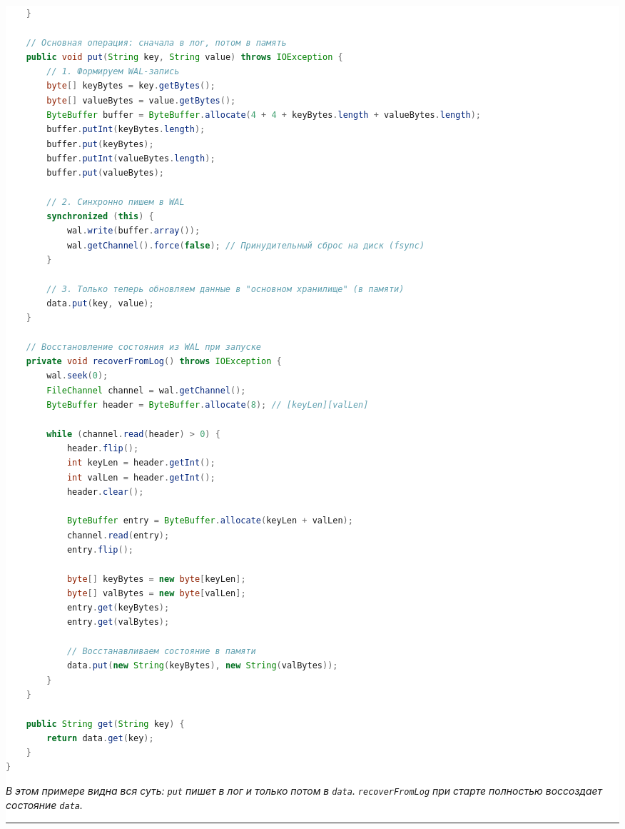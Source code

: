 ```java
    }

    // Основная операция: сначала в лог, потом в память
    public void put(String key, String value) throws IOException {
        // 1. Формируем WAL-запись
        byte[] keyBytes = key.getBytes();
        byte[] valueBytes = value.getBytes();
        ByteBuffer buffer = ByteBuffer.allocate(4 + 4 + keyBytes.length + valueBytes.length);
        buffer.putInt(keyBytes.length);
        buffer.put(keyBytes);
        buffer.putInt(valueBytes.length);
        buffer.put(valueBytes);

        // 2. Синхронно пишем в WAL
        synchronized (this) {
            wal.write(buffer.array());
            wal.getChannel().force(false); // Принудительный сброс на диск (fsync)
        }

        // 3. Только теперь обновляем данные в "основном хранилище" (в памяти)
        data.put(key, value);
    }

    // Восстановление состояния из WAL при запуске
    private void recoverFromLog() throws IOException {
        wal.seek(0);
        FileChannel channel = wal.getChannel();
        ByteBuffer header = ByteBuffer.allocate(8); // [keyLen][valLen]

        while (channel.read(header) > 0) {
            header.flip();
            int keyLen = header.getInt();
            int valLen = header.getInt();
            header.clear();

            ByteBuffer entry = ByteBuffer.allocate(keyLen + valLen);
            channel.read(entry);
            entry.flip();

            byte[] keyBytes = new byte[keyLen];
            byte[] valBytes = new byte[valLen];
            entry.get(keyBytes);
            entry.get(valBytes);

            // Восстанавливаем состояние в памяти
            data.put(new String(keyBytes), new String(valBytes));
        }
    }

    public String get(String key) {
        return data.get(key);
    }
}
```
*В этом примере видна вся суть: `put` пишет в лог и только потом в `data`. `recoverFromLog` при старте полностью воссоздает состояние `data`.*

---